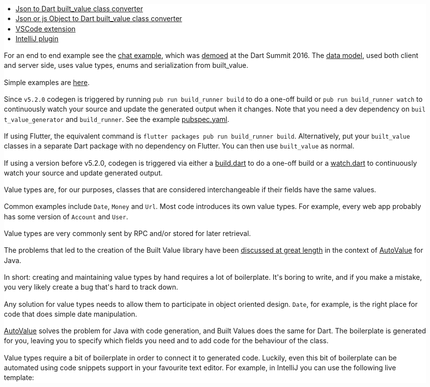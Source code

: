 - [Json to Dart built_value class converter](https://charafau.github.io/json2builtvalue/)
- [Json or js Object to Dart built_value class converter](https://januwa.github.io/p5_object_2_builtvalue/index.html)
- [VSCode extension](https://marketplace.visualstudio.com/items?itemName=GiancarloCode.built-value-snippets)
- [IntelliJ plugin](https://plugins.jetbrains.com/plugin/13786-built-value-snippets)

For an end to end example see the [chat example](https://github.com/google/built_value.dart/tree/master/chat_example), which was [demoed](https://www.youtube.com/watch?v=TMeJxWltoVo) at the Dart Summit 2016. The [data model](https://github.com/google/built_value.dart/blob/main/chat_example/lib/data_model/data_model.dart), used both client and server side, uses value types, enums and serialization from built_value.

Simple examples are [here](https://github.com/google/built_value.dart/tree/master/example/lib/example.dart).

Since `v5.2.0` codegen is triggered by running `pub run build_runner build` to do a one-off build or `pub run build_runner watch` to continuously watch your source and update the generated output when it changes. Note that you need a dev dependency on `built_value_generator` and `build_runner`. See the example [pubspec.yaml](https://github.com/google/built_value.dart/blob/main/example/pubspec.yaml).

If using Flutter, the equivalent command is `flutter packages pub run build_runner build`. Alternatively, put your `built_value` classes in a separate Dart package with no dependency on Flutter. You can then use `built_value` as normal.

If using a version before v5.2.0, codegen is triggered via either a [build.dart](https://github.com/google/built_value.dart/blob/main/example/tool/build.dart) to do a one-off build or a [watch.dart](https://github.com/google/built_value.dart/blob/main/example/tool/watch.dart) to continuously watch your source and update generated output.

Value types are, for our purposes, classes that are considered interchangeable if their fields have the same values.

Common examples include `Date`, `Money` and `Url`. Most code introduces its own value types. For example, every web app probably has some version of `Account` and `User`.

Value types are very commonly sent by RPC and/or stored for later retrieval.

The problems that led to the creation of the Built Value library have been [discussed at great length](https://docs.google.com/presentation/d/14u_h-lMn7f1rXE1nDiLX0azS3IkgjGl5uxp5jGJ75RE/edit) in the context of [AutoValue](https://github.com/google/auto/tree/master/value#autovalue) for Java.

In short: creating and maintaining value types by hand requires a lot of boilerplate. It's boring to write, and if you make a mistake, you very likely create a bug that's hard to track down.

Any solution for value types needs to allow them to participate in object oriented design. `Date`, for example, is the right place for code that does simple date manipulation.

[AutoValue](https://github.com/google/auto/tree/master/value#autovalue) solves the problem for Java with code generation, and Built Values does the same for Dart. The boilerplate is generated for you, leaving you to specify which fields you need and to add code for the behaviour of the class.

Value types require a bit of boilerplate in order to connect it to generated code. Luckily, even this bit of boilerplate can be automated using code snippets support in your favourite text editor. For example, in IntelliJ you can use the following live template:
